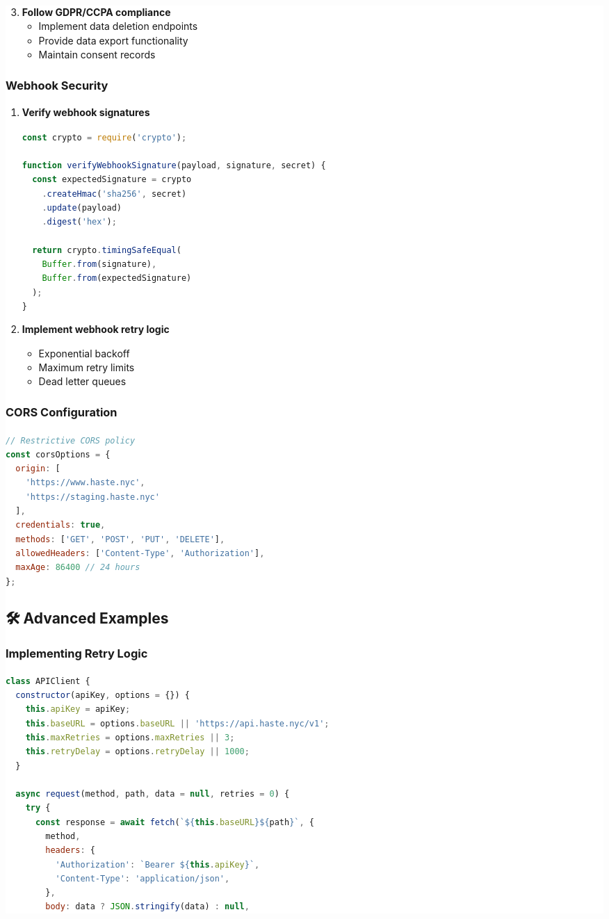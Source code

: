 3. **Follow GDPR/CCPA compliance**
   - Implement data deletion endpoints
   - Provide data export functionality
   - Maintain consent records

### Webhook Security
1. **Verify webhook signatures**
   ```javascript
   const crypto = require('crypto');

   function verifyWebhookSignature(payload, signature, secret) {
     const expectedSignature = crypto
       .createHmac('sha256', secret)
       .update(payload)
       .digest('hex');
     
     return crypto.timingSafeEqual(
       Buffer.from(signature),
       Buffer.from(expectedSignature)
     );
   }
   ```

2. **Implement webhook retry logic**
   - Exponential backoff
   - Maximum retry limits
   - Dead letter queues

### CORS Configuration
```javascript
// Restrictive CORS policy
const corsOptions = {
  origin: [
    'https://www.haste.nyc',
    'https://staging.haste.nyc'
  ],
  credentials: true,
  methods: ['GET', 'POST', 'PUT', 'DELETE'],
  allowedHeaders: ['Content-Type', 'Authorization'],
  maxAge: 86400 // 24 hours
};
```

## 🛠️ Advanced Examples

### Implementing Retry Logic
```javascript
class APIClient {
  constructor(apiKey, options = {}) {
    this.apiKey = apiKey;
    this.baseURL = options.baseURL || 'https://api.haste.nyc/v1';
    this.maxRetries = options.maxRetries || 3;
    this.retryDelay = options.retryDelay || 1000;
  }

  async request(method, path, data = null, retries = 0) {
    try {
      const response = await fetch(`${this.baseURL}${path}`, {
        method,
        headers: {
          'Authorization': `Bearer ${this.apiKey}`,
          'Content-Type': 'application/json',
        },
        body: data ? JSON.stringify(data) : null,
```